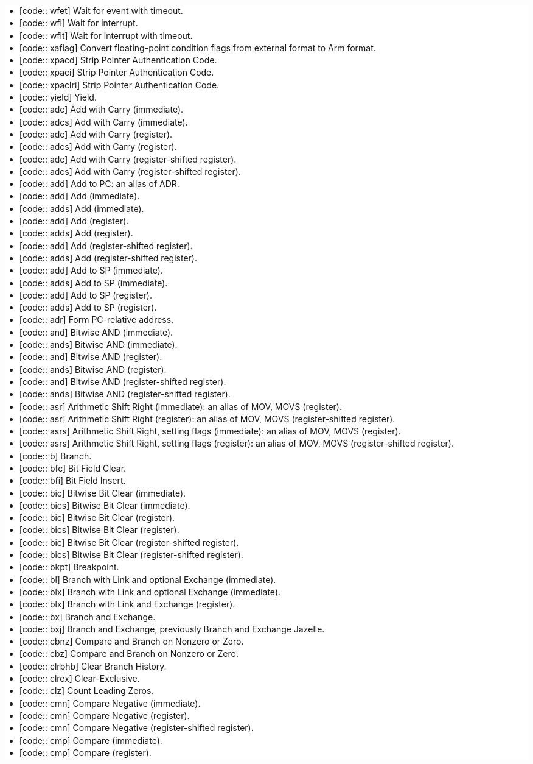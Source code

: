 * [code:: wfet] Wait for event with timeout.
* [code:: wfi] Wait for interrupt.
* [code:: wfit] Wait for interrupt with timeout.
* [code:: xaflag] Convert floating-point condition flags from external format to Arm format.
* [code:: xpacd] Strip Pointer Authentication Code.
* [code:: xpaci] Strip Pointer Authentication Code.
* [code:: xpaclri] Strip Pointer Authentication Code.
* [code:: yield] Yield.
* [code:: adc] Add with Carry (immediate).
* [code:: adcs] Add with Carry (immediate).
* [code:: adc] Add with Carry (register).
* [code:: adcs] Add with Carry (register).
* [code:: adc] Add with Carry (register-shifted register).
* [code:: adcs] Add with Carry (register-shifted register).
* [code:: add] Add to PC: an alias of ADR.
* [code:: add] Add (immediate).
* [code:: adds] Add (immediate).
* [code:: add] Add (register).
* [code:: adds] Add (register).
* [code:: add] Add (register-shifted register).
* [code:: adds] Add (register-shifted register).
* [code:: add] Add to SP (immediate).
* [code:: adds] Add to SP (immediate).
* [code:: add] Add to SP (register).
* [code:: adds] Add to SP (register).
* [code:: adr] Form PC-relative address.
* [code:: and] Bitwise AND (immediate).
* [code:: ands] Bitwise AND (immediate).
* [code:: and] Bitwise AND (register).
* [code:: ands] Bitwise AND (register).
* [code:: and] Bitwise AND (register-shifted register).
* [code:: ands] Bitwise AND (register-shifted register).
* [code:: asr] Arithmetic Shift Right (immediate): an alias of MOV, MOVS (register).
* [code:: asr] Arithmetic Shift Right (register): an alias of MOV, MOVS (register-shifted register).
* [code:: asrs] Arithmetic Shift Right, setting flags (immediate): an alias of MOV, MOVS (register).
* [code:: asrs] Arithmetic Shift Right, setting flags (register): an alias of MOV, MOVS (register-shifted register).
* [code:: b] Branch.
* [code:: bfc] Bit Field Clear.
* [code:: bfi] Bit Field Insert.
* [code:: bic] Bitwise Bit Clear (immediate).
* [code:: bics] Bitwise Bit Clear (immediate).
* [code:: bic] Bitwise Bit Clear (register).
* [code:: bics] Bitwise Bit Clear (register).
* [code:: bic] Bitwise Bit Clear (register-shifted register).
* [code:: bics] Bitwise Bit Clear (register-shifted register).
* [code:: bkpt] Breakpoint.
* [code:: bl] Branch with Link and optional Exchange (immediate).
* [code:: blx] Branch with Link and optional Exchange (immediate).
* [code:: blx] Branch with Link and Exchange (register).
* [code:: bx] Branch and Exchange.
* [code:: bxj] Branch and Exchange, previously Branch and Exchange Jazelle.
* [code:: cbnz] Compare and Branch on Nonzero or Zero.
* [code:: cbz] Compare and Branch on Nonzero or Zero.
* [code:: clrbhb] Clear Branch History.
* [code:: clrex] Clear-Exclusive.
* [code:: clz] Count Leading Zeros.
* [code:: cmn] Compare Negative (immediate).
* [code:: cmn] Compare Negative (register).
* [code:: cmn] Compare Negative (register-shifted register).
* [code:: cmp] Compare (immediate).
* [code:: cmp] Compare (register).